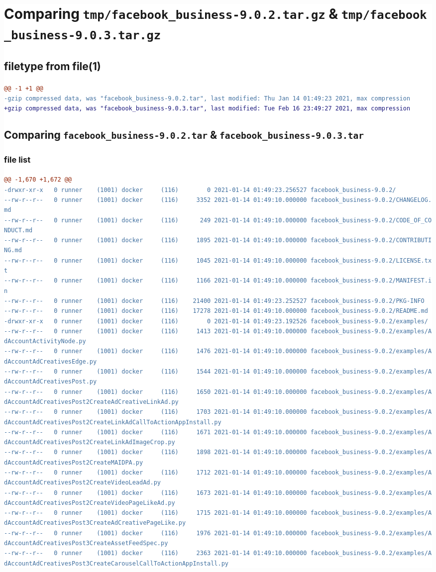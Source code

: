 # Comparing `tmp/facebook_business-9.0.2.tar.gz` & `tmp/facebook_business-9.0.3.tar.gz`

## filetype from file(1)

```diff
@@ -1 +1 @@
-gzip compressed data, was "facebook_business-9.0.2.tar", last modified: Thu Jan 14 01:49:23 2021, max compression
+gzip compressed data, was "facebook_business-9.0.3.tar", last modified: Tue Feb 16 23:49:27 2021, max compression
```

## Comparing `facebook_business-9.0.2.tar` & `facebook_business-9.0.3.tar`

### file list

```diff
@@ -1,670 +1,672 @@
-drwxr-xr-x   0 runner    (1001) docker     (116)        0 2021-01-14 01:49:23.256527 facebook_business-9.0.2/
--rw-r--r--   0 runner    (1001) docker     (116)     3352 2021-01-14 01:49:10.000000 facebook_business-9.0.2/CHANGELOG.md
--rw-r--r--   0 runner    (1001) docker     (116)      249 2021-01-14 01:49:10.000000 facebook_business-9.0.2/CODE_OF_CONDUCT.md
--rw-r--r--   0 runner    (1001) docker     (116)     1895 2021-01-14 01:49:10.000000 facebook_business-9.0.2/CONTRIBUTING.md
--rw-r--r--   0 runner    (1001) docker     (116)     1045 2021-01-14 01:49:10.000000 facebook_business-9.0.2/LICENSE.txt
--rw-r--r--   0 runner    (1001) docker     (116)     1166 2021-01-14 01:49:10.000000 facebook_business-9.0.2/MANIFEST.in
--rw-r--r--   0 runner    (1001) docker     (116)    21400 2021-01-14 01:49:23.252527 facebook_business-9.0.2/PKG-INFO
--rw-r--r--   0 runner    (1001) docker     (116)    17278 2021-01-14 01:49:10.000000 facebook_business-9.0.2/README.md
-drwxr-xr-x   0 runner    (1001) docker     (116)        0 2021-01-14 01:49:23.192526 facebook_business-9.0.2/examples/
--rw-r--r--   0 runner    (1001) docker     (116)     1413 2021-01-14 01:49:10.000000 facebook_business-9.0.2/examples/AdAccountActivityNode.py
--rw-r--r--   0 runner    (1001) docker     (116)     1476 2021-01-14 01:49:10.000000 facebook_business-9.0.2/examples/AdAccountAdCreativesEdge.py
--rw-r--r--   0 runner    (1001) docker     (116)     1544 2021-01-14 01:49:10.000000 facebook_business-9.0.2/examples/AdAccountAdCreativesPost.py
--rw-r--r--   0 runner    (1001) docker     (116)     1650 2021-01-14 01:49:10.000000 facebook_business-9.0.2/examples/AdAccountAdCreativesPost2CreateAdCreativeLinkAd.py
--rw-r--r--   0 runner    (1001) docker     (116)     1703 2021-01-14 01:49:10.000000 facebook_business-9.0.2/examples/AdAccountAdCreativesPost2CreateLinkAdCallToActionAppInstall.py
--rw-r--r--   0 runner    (1001) docker     (116)     1671 2021-01-14 01:49:10.000000 facebook_business-9.0.2/examples/AdAccountAdCreativesPost2CreateLinkAdImageCrop.py
--rw-r--r--   0 runner    (1001) docker     (116)     1898 2021-01-14 01:49:10.000000 facebook_business-9.0.2/examples/AdAccountAdCreativesPost2CreateMAIDPA.py
--rw-r--r--   0 runner    (1001) docker     (116)     1712 2021-01-14 01:49:10.000000 facebook_business-9.0.2/examples/AdAccountAdCreativesPost2CreateVideoLeadAd.py
--rw-r--r--   0 runner    (1001) docker     (116)     1673 2021-01-14 01:49:10.000000 facebook_business-9.0.2/examples/AdAccountAdCreativesPost2CreateVideoPageLikeAd.py
--rw-r--r--   0 runner    (1001) docker     (116)     1715 2021-01-14 01:49:10.000000 facebook_business-9.0.2/examples/AdAccountAdCreativesPost3CreateAdCreativePageLike.py
--rw-r--r--   0 runner    (1001) docker     (116)     1976 2021-01-14 01:49:10.000000 facebook_business-9.0.2/examples/AdAccountAdCreativesPost3CreateAssetFeedSpec.py
--rw-r--r--   0 runner    (1001) docker     (116)     2363 2021-01-14 01:49:10.000000 facebook_business-9.0.2/examples/AdAccountAdCreativesPost3CreateCarouselCallToActionAppInstall.py
```